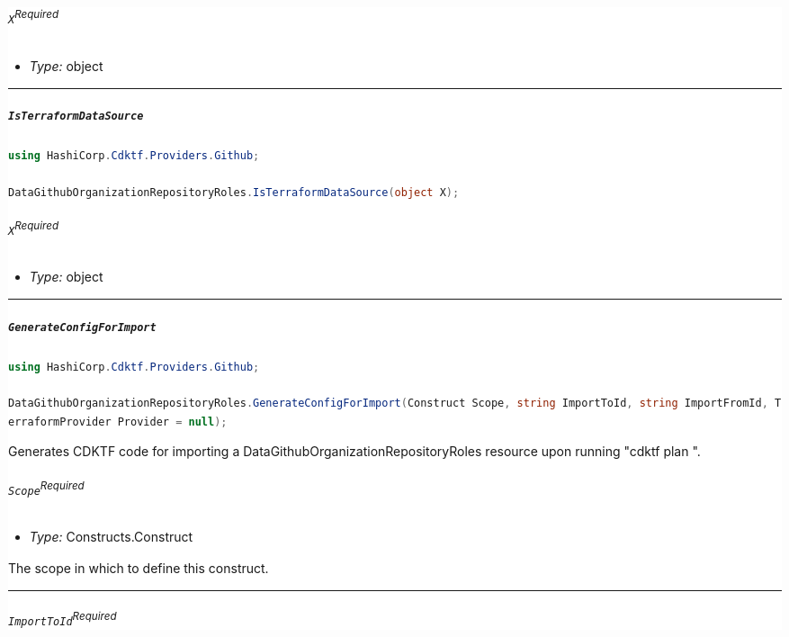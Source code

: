 ###### `X`<sup>Required</sup> <a name="X" id="@cdktf/provider-github.dataGithubOrganizationRepositoryRoles.DataGithubOrganizationRepositoryRoles.isTerraformElement.parameter.x"></a>

- *Type:* object

---

##### `IsTerraformDataSource` <a name="IsTerraformDataSource" id="@cdktf/provider-github.dataGithubOrganizationRepositoryRoles.DataGithubOrganizationRepositoryRoles.isTerraformDataSource"></a>

```csharp
using HashiCorp.Cdktf.Providers.Github;

DataGithubOrganizationRepositoryRoles.IsTerraformDataSource(object X);
```

###### `X`<sup>Required</sup> <a name="X" id="@cdktf/provider-github.dataGithubOrganizationRepositoryRoles.DataGithubOrganizationRepositoryRoles.isTerraformDataSource.parameter.x"></a>

- *Type:* object

---

##### `GenerateConfigForImport` <a name="GenerateConfigForImport" id="@cdktf/provider-github.dataGithubOrganizationRepositoryRoles.DataGithubOrganizationRepositoryRoles.generateConfigForImport"></a>

```csharp
using HashiCorp.Cdktf.Providers.Github;

DataGithubOrganizationRepositoryRoles.GenerateConfigForImport(Construct Scope, string ImportToId, string ImportFromId, TerraformProvider Provider = null);
```

Generates CDKTF code for importing a DataGithubOrganizationRepositoryRoles resource upon running "cdktf plan <stack-name>".

###### `Scope`<sup>Required</sup> <a name="Scope" id="@cdktf/provider-github.dataGithubOrganizationRepositoryRoles.DataGithubOrganizationRepositoryRoles.generateConfigForImport.parameter.scope"></a>

- *Type:* Constructs.Construct

The scope in which to define this construct.

---

###### `ImportToId`<sup>Required</sup> <a name="ImportToId" id="@cdktf/provider-github.dataGithubOrganizationRepositoryRoles.DataGithubOrganizationRepositoryRoles.generateConfigForImport.parameter.importToId"></a>

